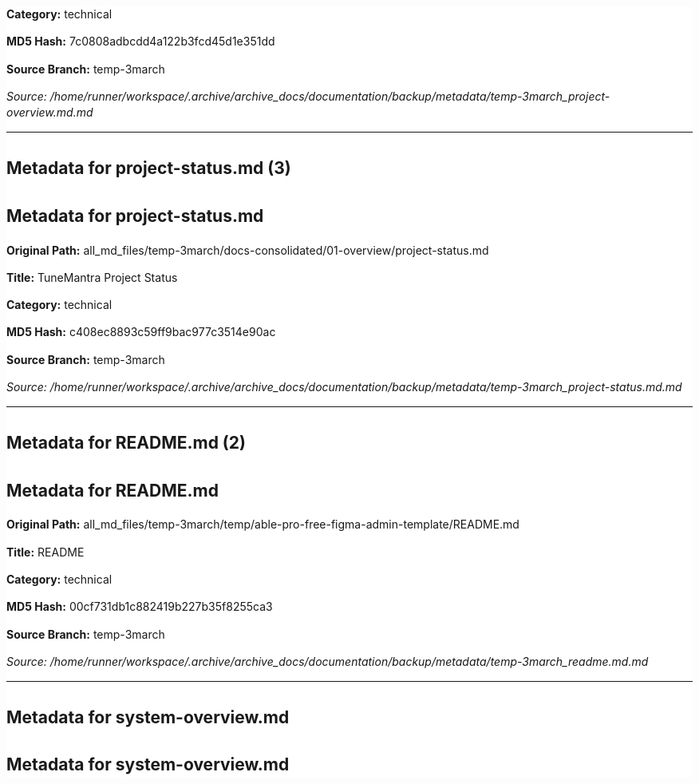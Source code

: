 **Category:** technical

**MD5 Hash:** 7c0808adbcdd4a122b3fcd45d1e351dd

**Source Branch:** temp-3march


*Source: /home/runner/workspace/.archive/archive_docs/documentation/backup/metadata/temp-3march_project-overview.md.md*

---

## Metadata for project-status.md (3)

## Metadata for project-status.md

**Original Path:** all_md_files/temp-3march/docs-consolidated/01-overview/project-status.md

**Title:** TuneMantra Project Status

**Category:** technical

**MD5 Hash:** c408ec8893c59ff9bac977c3514e90ac

**Source Branch:** temp-3march


*Source: /home/runner/workspace/.archive/archive_docs/documentation/backup/metadata/temp-3march_project-status.md.md*

---

## Metadata for README.md (2)

## Metadata for README.md

**Original Path:** all_md_files/temp-3march/temp/able-pro-free-figma-admin-template/README.md

**Title:** README

**Category:** technical

**MD5 Hash:** 00cf731db1c882419b227b35f8255ca3

**Source Branch:** temp-3march


*Source: /home/runner/workspace/.archive/archive_docs/documentation/backup/metadata/temp-3march_readme.md.md*

---

## Metadata for system-overview.md

## Metadata for system-overview.md
